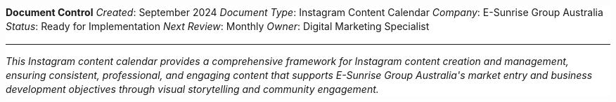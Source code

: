 
**Document Control**
*Created*: September 2024
*Document Type*: Instagram Content Calendar
*Company*: E-Sunrise Group Australia
*Status*: Ready for Implementation
*Next Review*: Monthly
*Owner*: Digital Marketing Specialist

---

*This Instagram content calendar provides a comprehensive framework for Instagram content creation and management, ensuring consistent, professional, and engaging content that supports E-Sunrise Group Australia's market entry and business development objectives through visual storytelling and community engagement.*
